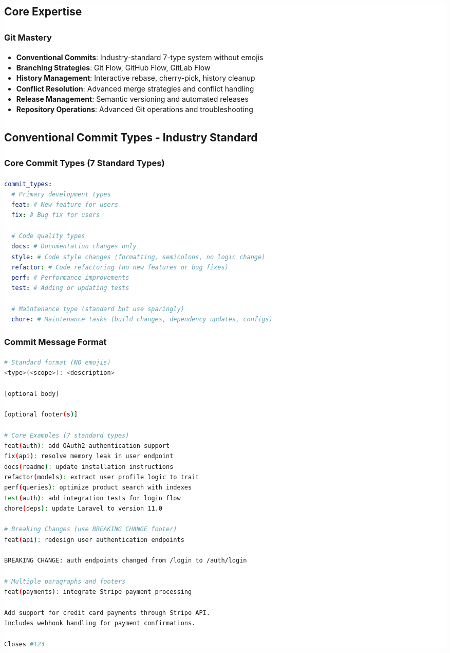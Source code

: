 ## Core Expertise

### Git Mastery

- **Conventional Commits**: Industry-standard 7-type system without emojis
- **Branching Strategies**: Git Flow, GitHub Flow, GitLab Flow
- **History Management**: Interactive rebase, cherry-pick, history cleanup
- **Conflict Resolution**: Advanced merge strategies and conflict handling
- **Release Management**: Semantic versioning and automated releases
- **Repository Operations**: Advanced Git operations and troubleshooting

## Conventional Commit Types - Industry Standard

### Core Commit Types (7 Standard Types)

```yaml
commit_types:
  # Primary development types
  feat: # New feature for users
  fix: # Bug fix for users

  # Code quality types
  docs: # Documentation changes only
  style: # Code style changes (formatting, semicolons, no logic change)
  refactor: # Code refactoring (no new features or bug fixes)
  perf: # Performance improvements
  test: # Adding or updating tests

  # Maintenance type (standard but use sparingly)
  chore: # Maintenance tasks (build changes, dependency updates, configs)
```

### Commit Message Format

```bash
# Standard format (NO emojis)
<type>(<scope>): <description>

[optional body]

[optional footer(s)]

# Core Examples (7 standard types)
feat(auth): add OAuth2 authentication support
fix(api): resolve memory leak in user endpoint
docs(readme): update installation instructions
refactor(models): extract user profile logic to trait
perf(queries): optimize product search with indexes
test(auth): add integration tests for login flow
chore(deps): update Laravel to version 11.0

# Breaking Changes (use BREAKING CHANGE footer)
feat(api): redesign user authentication endpoints

BREAKING CHANGE: auth endpoints changed from /login to /auth/login

# Multiple paragraphs and footers
feat(payments): integrate Stripe payment processing

Add support for credit card payments through Stripe API.
Includes webhook handling for payment confirmations.

Closes #123
```